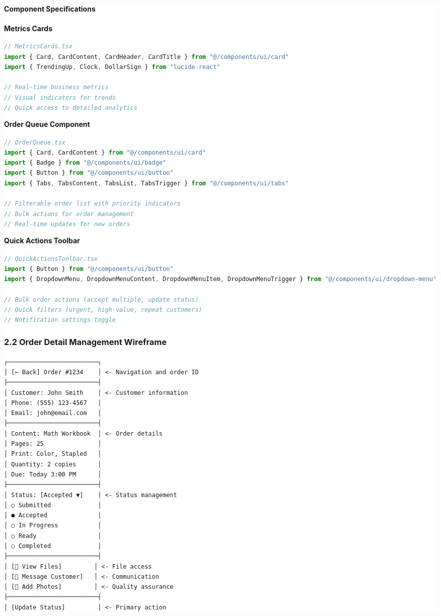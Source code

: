 #### Component Specifications

**Metrics Cards**
```typescript
// MetricsCards.tsx
import { Card, CardContent, CardHeader, CardTitle } from "@/components/ui/card"
import { TrendingUp, Clock, DollarSign } from "lucide-react"

// Real-time business metrics
// Visual indicators for trends
// Quick access to detailed analytics
```

**Order Queue Component**
```typescript
// OrderQueue.tsx
import { Card, CardContent } from "@/components/ui/card"
import { Badge } from "@/components/ui/badge"
import { Button } from "@/components/ui/button"
import { Tabs, TabsContent, TabsList, TabsTrigger } from "@/components/ui/tabs"

// Filterable order list with priority indicators
// Bulk actions for order management
// Real-time updates for new orders
```

**Quick Actions Toolbar**
```typescript
// QuickActionsToolbar.tsx
import { Button } from "@/components/ui/button"
import { DropdownMenu, DropdownMenuContent, DropdownMenuItem, DropdownMenuTrigger } from "@/components/ui/dropdown-menu"

// Bulk order actions (accept multiple, update status)
// Quick filters (urgent, high-value, repeat customers)
// Notification settings toggle
```

### 2.2 Order Detail Management Wireframe

```
┌─────────────────────────┐
│ [← Back] Order #1234    │ <- Navigation and order ID
├─────────────────────────┤
│ Customer: John Smith    │ <- Customer information
│ Phone: (555) 123-4567   │
│ Email: john@email.com   │
├─────────────────────────┤
│ Content: Math Workbook  │ <- Order details
│ Pages: 25               │
│ Print: Color, Stapled   │
│ Quantity: 2 copies      │
│ Due: Today 3:00 PM      │
├─────────────────────────┤
│ Status: [Accepted ▼]    │ <- Status management
│ ○ Submitted             │
│ ● Accepted              │
│ ○ In Progress           │
│ ○ Ready                 │
│ ○ Completed             │
├─────────────────────────┤
│ [📁 View Files]         │ <- File access
│ [💬 Message Customer]   │ <- Communication
│ [📸 Add Photos]         │ <- Quality assurance
├─────────────────────────┤
│ [Update Status]         │ <- Primary action
```